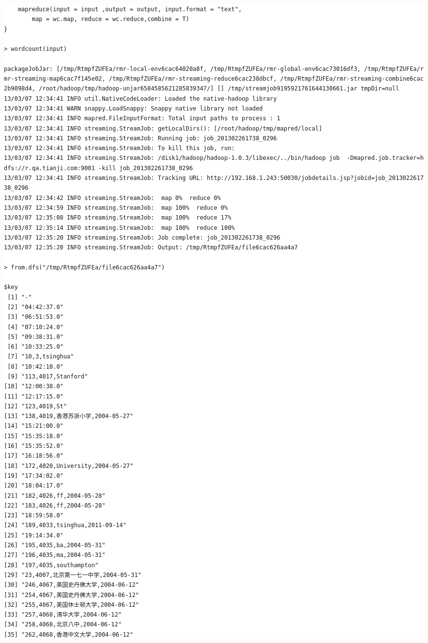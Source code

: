         mapreduce(input = input ,output = output, input.format = "text",
            map = wc.map, reduce = wc.reduce,combine = T)
    }
    
    > wordcount(input)
    
    packageJobJar: [/tmp/RtmpfZUFEa/rmr-local-env6cac64020a8f, /tmp/RtmpfZUFEa/rmr-global-env6cac73016df3, /tmp/RtmpfZUFEa/rmr-streaming-map6cac7f145e02, /tmp/RtmpfZUFEa/rmr-streaming-reduce6cac238dbcf, /tmp/RtmpfZUFEa/rmr-streaming-combine6cac2b9098d4, /root/hadoop/tmp/hadoop-unjar6584585621285839347/] [] /tmp/streamjob9195921761644130661.jar tmpDir=null
    13/03/07 12:34:41 INFO util.NativeCodeLoader: Loaded the native-hadoop library
    13/03/07 12:34:41 WARN snappy.LoadSnappy: Snappy native library not loaded
    13/03/07 12:34:41 INFO mapred.FileInputFormat: Total input paths to process : 1
    13/03/07 12:34:41 INFO streaming.StreamJob: getLocalDirs(): [/root/hadoop/tmp/mapred/local]
    13/03/07 12:34:41 INFO streaming.StreamJob: Running job: job_201302261738_0296
    13/03/07 12:34:41 INFO streaming.StreamJob: To kill this job, run:
    13/03/07 12:34:41 INFO streaming.StreamJob: /disk1/hadoop/hadoop-1.0.3/libexec/../bin/hadoop job  -Dmapred.job.tracker=hdfs://r.qa.tianji.com:9001 -kill job_201302261738_0296
    13/03/07 12:34:41 INFO streaming.StreamJob: Tracking URL: http://192.168.1.243:50030/jobdetails.jsp?jobid=job_201302261738_0296
    13/03/07 12:34:42 INFO streaming.StreamJob:  map 0%  reduce 0%
    13/03/07 12:34:59 INFO streaming.StreamJob:  map 100%  reduce 0%
    13/03/07 12:35:08 INFO streaming.StreamJob:  map 100%  reduce 17%
    13/03/07 12:35:14 INFO streaming.StreamJob:  map 100%  reduce 100%
    13/03/07 12:35:20 INFO streaming.StreamJob: Job complete: job_201302261738_0296
    13/03/07 12:35:20 INFO streaming.StreamJob: Output: /tmp/RtmpfZUFEa/file6cac626aa4a7
    
    > from.dfs("/tmp/RtmpfZUFEa/file6cac626aa4a7")
    
    $key
     [1] "-"
     [2] "04:42:37.0"
     [3] "06:51:53.0"
     [4] "07:10:24.0"
     [5] "09:38:31.0"
     [6] "10:33:25.0"
     [7] "10,3,tsinghua"
     [8] "10:42:10.0"
     [9] "113,4017,Stanford"
    [10] "12:00:38.0"
    [11] "12:17:15.0"
    [12] "123,4019,St"
    [13] "138,4019,香港苏浙小学,2004-05-27"
    [14] "15:21:00.0"
    [15] "15:35:18.0"
    [16] "15:35:52.0"
    [17] "16:18:56.0"
    [18] "172,4020,University,2004-05-27"
    [19] "17:34:02.0"
    [20] "18:04:17.0"
    [21] "182,4026,ff,2004-05-28"
    [22] "183,4026,ff,2004-05-28"
    [23] "18:59:58.0"
    [24] "189,4033,tsinghua,2011-09-14"
    [25] "19:14:34.0"
    [26] "195,4035,ba,2004-05-31"
    [27] "196,4035,ma,2004-05-31"
    [28] "197,4035,southampton"
    [29] "23,4007,北京第一七一中学,2004-05-31"
    [30] "246,4067,美国史丹佛大学,2004-06-12"
    [31] "254,4067,美国史丹佛大学,2004-06-12"
    [32] "255,4067,美国休士顿大学,2004-06-12"
    [33] "257,4068,清华大学,2004-06-12"
    [34] "258,4068,北京八中,2004-06-12"
    [35] "262,4068,香港中文大学,2004-06-12"